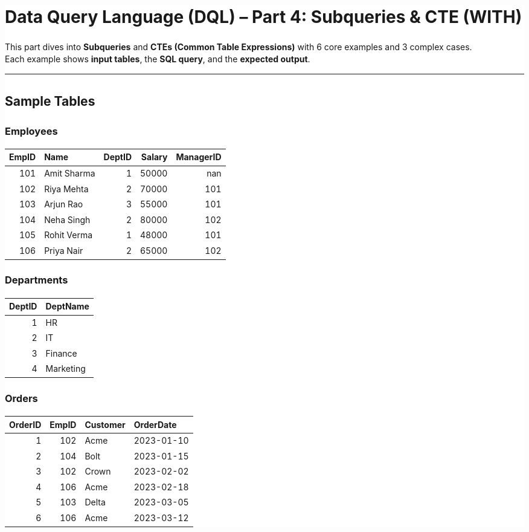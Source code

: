 # Data Query Language (DQL) – Part 4: Subqueries & CTE (WITH)

This part dives into **Subqueries** and **CTEs (Common Table Expressions)** with 6 core examples and 3 complex cases.  
Each example shows **input tables**, the **SQL query**, and the **expected output**.

---

## Sample Tables

### Employees
|   EmpID | Name        |   DeptID |   Salary |   ManagerID |
|--------:|:------------|---------:|---------:|------------:|
|     101 | Amit Sharma |        1 |    50000 |         nan |
|     102 | Riya Mehta  |        2 |    70000 |         101 |
|     103 | Arjun Rao   |        3 |    55000 |         101 |
|     104 | Neha Singh  |        2 |    80000 |         102 |
|     105 | Rohit Verma |        1 |    48000 |         101 |
|     106 | Priya Nair  |        2 |    65000 |         102 |

### Departments
|   DeptID | DeptName   |
|---------:|:-----------|
|        1 | HR         |
|        2 | IT         |
|        3 | Finance    |
|        4 | Marketing  |

### Orders
|   OrderID |   EmpID | Customer   | OrderDate   |
|----------:|--------:|:-----------|:------------|
|         1 |     102 | Acme       | 2023-01-10  |
|         2 |     104 | Bolt       | 2023-01-15  |
|         3 |     102 | Crown      | 2023-02-02  |
|         4 |     106 | Acme       | 2023-02-18  |
|         5 |     103 | Delta      | 2023-03-05  |
|         6 |     106 | Acme       | 2023-03-12  |
